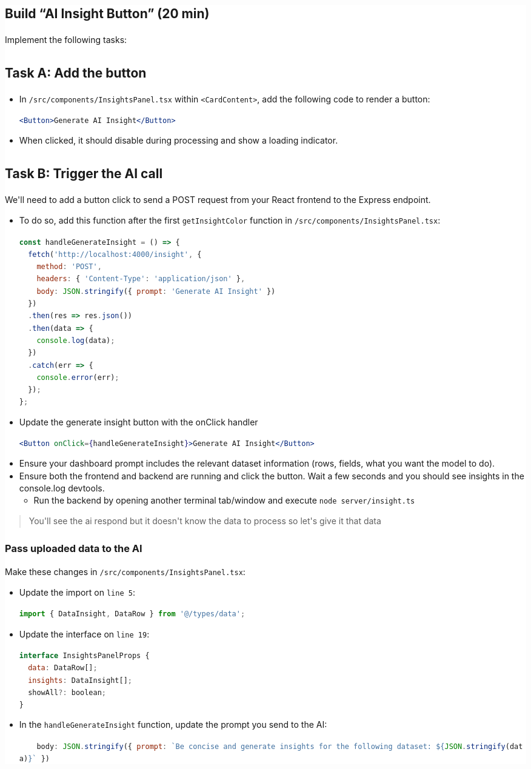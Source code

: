 
## Build “AI Insight Button” (20 min)

Implement the following tasks:

## Task A: Add the button
- In `/src/components/InsightsPanel.tsx` within `<CardContent>`, add the following code to render a button:
    ```jsx
    <Button>Generate AI Insight</Button>
    ```
- When clicked, it should disable during processing and show a loading indicator.

## Task B: Trigger the AI call

We'll need to add a button click to send a POST request from your React frontend to the Express endpoint. 
- To do so, add this function after the first `getInsightColor` function in `/src/components/InsightsPanel.tsx`:
  ```js
  const handleGenerateInsight = () => {
    fetch('http://localhost:4000/insight', {
      method: 'POST',
      headers: { 'Content-Type': 'application/json' },
      body: JSON.stringify({ prompt: 'Generate AI Insight' })
    })
    .then(res => res.json())
    .then(data => {
      console.log(data);
    })
    .catch(err => {
      console.error(err);
    });
  };
  ```
- Update the generate insight button with the onClick handler
    ```jsx
    <Button onClick={handleGenerateInsight}>Generate AI Insight</Button>
    ```
- Ensure your dashboard prompt includes the relevant dataset information (rows, fields, what you want the model to do).
- Ensure both the frontend and backend are running and click the button. Wait a few seconds and you should see insights in the console.log devtools.
  - Run the backend by opening another terminal tab/window and execute `node server/insight.ts`
> You'll see the ai respond but it doesn't know the data to process so let's give it that data

### Pass uploaded data to the AI 
Make these changes in `/src/components/InsightsPanel.tsx`:
- Update the import on `line 5`:
  ```jsx
  import { DataInsight, DataRow } from '@/types/data';
  ```
- Update the interface on `line 19`:
  ```jsx
  interface InsightsPanelProps {
    data: DataRow[];
    insights: DataInsight[];
    showAll?: boolean;
  }
  ```
- In the `handleGenerateInsight` function, update the prompt you send to the AI:
  ```js
      body: JSON.stringify({ prompt: `Be concise and generate insights for the following dataset: ${JSON.stringify(data)}` })
  ```